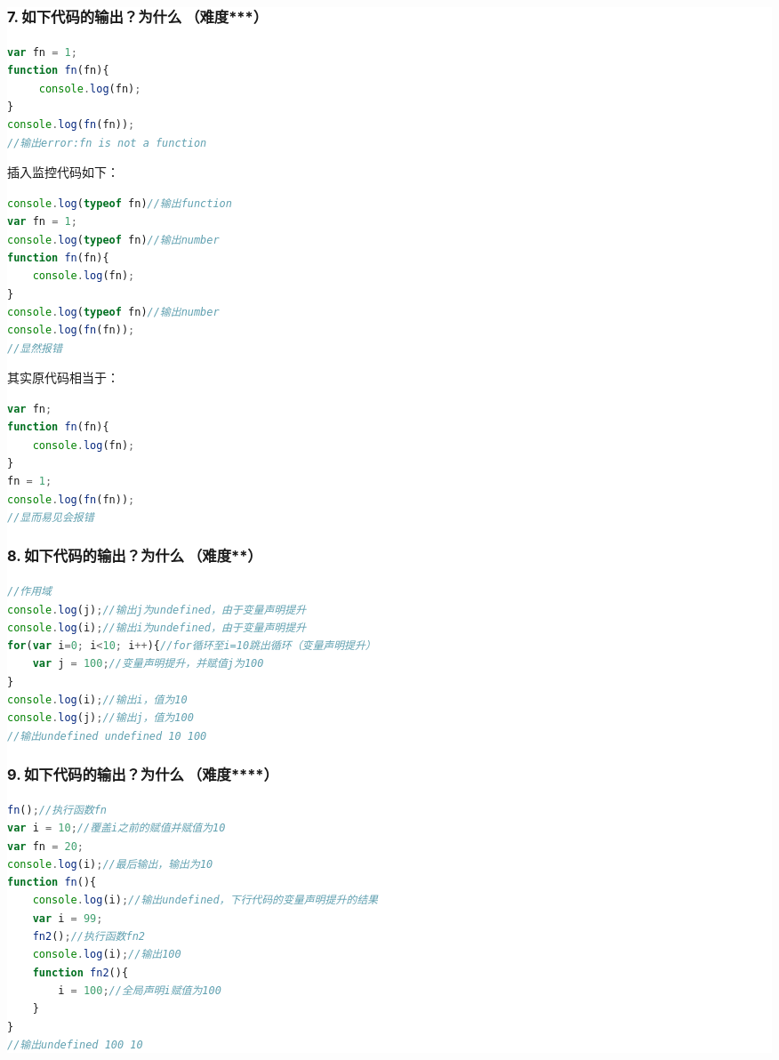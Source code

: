 ### 7. 如下代码的输出？为什么 （难度***）  

```javascript
var fn = 1;
function fn(fn){
     console.log(fn);
}
console.log(fn(fn));
//输出error:fn is not a function
```
插入监控代码如下：

```javascript
console.log(typeof fn)//输出function
var fn = 1;
console.log(typeof fn)//输出number
function fn(fn){
    console.log(fn);
}
console.log(typeof fn)//输出number
console.log(fn(fn));
//显然报错
```
其实原代码相当于：

```javascript
var fn;
function fn(fn){
    console.log(fn);
}
fn = 1;
console.log(fn(fn));
//显而易见会报错
```

### 8. 如下代码的输出？为什么 （难度**）

```javascript
//作用域
console.log(j);//输出j为undefined，由于变量声明提升
console.log(i);//输出i为undefined，由于变量声明提升
for(var i=0; i<10; i++){//for循环至i=10跳出循环（变量声明提升）
    var j = 100;//变量声明提升，并赋值j为100
}
console.log(i);//输出i，值为10
console.log(j);//输出j，值为100
//输出undefined undefined 10 100
```

### 9. 如下代码的输出？为什么 （难度****）

```javascript
fn();//执行函数fn
var i = 10;//覆盖i之前的赋值并赋值为10
var fn = 20;
console.log(i);//最后输出，输出为10
function fn(){
    console.log(i);//输出undefined，下行代码的变量声明提升的结果
    var i = 99;
    fn2();//执行函数fn2
    console.log(i);//输出100
    function fn2(){
        i = 100;//全局声明i赋值为100
    }
}
//输出undefined 100 10
```